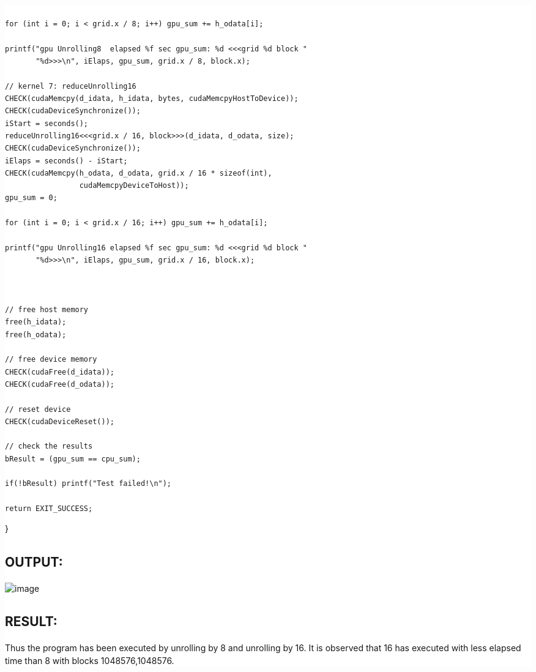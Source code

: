 ```

for (int i = 0; i < grid.x / 8; i++) gpu_sum += h_odata[i];

printf("gpu Unrolling8  elapsed %f sec gpu_sum: %d <<<grid %d block "
       "%d>>>\n", iElaps, gpu_sum, grid.x / 8, block.x);

// kernel 7: reduceUnrolling16
CHECK(cudaMemcpy(d_idata, h_idata, bytes, cudaMemcpyHostToDevice));
CHECK(cudaDeviceSynchronize());
iStart = seconds();
reduceUnrolling16<<<grid.x / 16, block>>>(d_idata, d_odata, size);
CHECK(cudaDeviceSynchronize());
iElaps = seconds() - iStart;
CHECK(cudaMemcpy(h_odata, d_odata, grid.x / 16 * sizeof(int),
                 cudaMemcpyDeviceToHost));
gpu_sum = 0;

for (int i = 0; i < grid.x / 16; i++) gpu_sum += h_odata[i];

printf("gpu Unrolling16 elapsed %f sec gpu_sum: %d <<<grid %d block "
       "%d>>>\n", iElaps, gpu_sum, grid.x / 16, block.x);



// free host memory
free(h_idata);
free(h_odata);

// free device memory
CHECK(cudaFree(d_idata));
CHECK(cudaFree(d_odata));

// reset device
CHECK(cudaDeviceReset());

// check the results
bResult = (gpu_sum == cpu_sum);

if(!bResult) printf("Test failed!\n");

return EXIT_SUCCESS;
```
}

## OUTPUT:
![image](https://github.com/Preetha-Senthamilan/PCA-EXP-3-PARALLEL-REDUCTION-USING-UNROLLING-TECHNIQUES-AY-23-24/assets/119390282/776e8ce8-c8fa-44e4-a1ab-7a35718a65e7)


## RESULT:
Thus the program has been executed by unrolling by 8 and unrolling by 16. It is observed that 16 has executed with less elapsed time than 8 with blocks 1048576,1048576.
